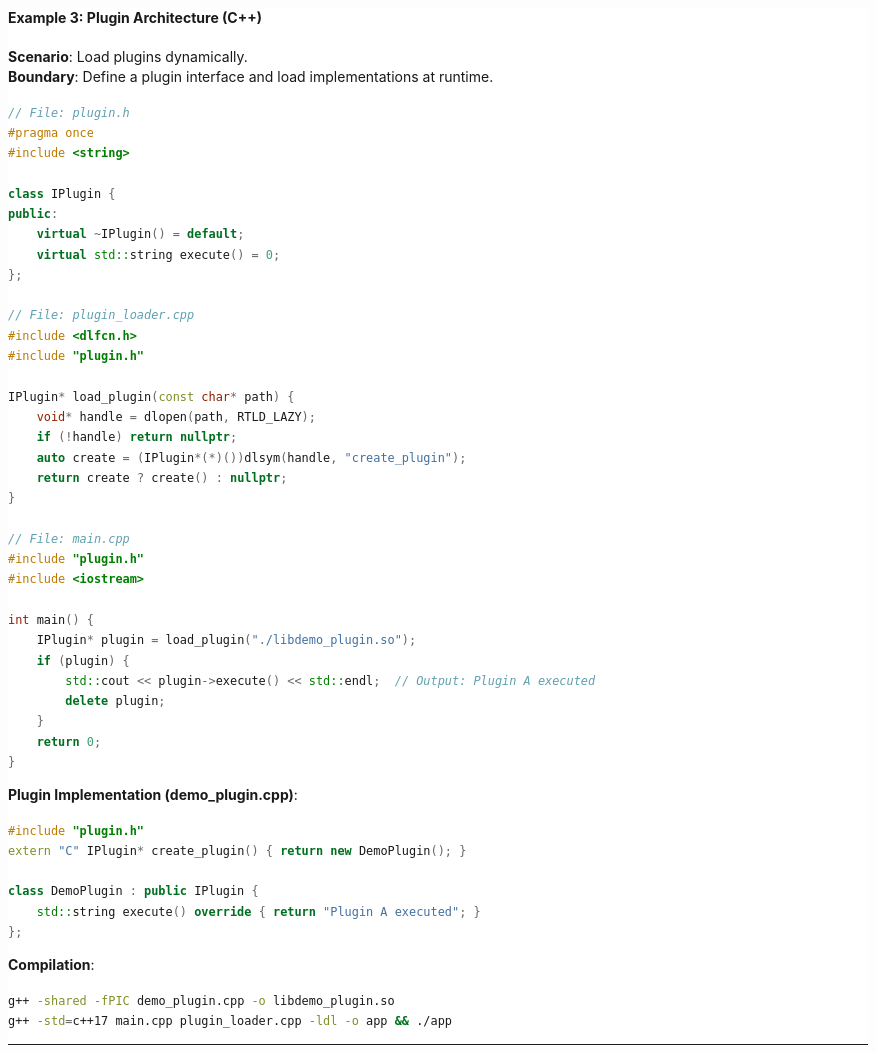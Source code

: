 
#### **Example 3: Plugin Architecture (C++)**
**Scenario**: Load plugins dynamically.  
**Boundary**: Define a plugin interface and load implementations at runtime.

```cpp
// File: plugin.h
#pragma once
#include <string>

class IPlugin {
public:
    virtual ~IPlugin() = default;
    virtual std::string execute() = 0;
};

// File: plugin_loader.cpp
#include <dlfcn.h>
#include "plugin.h"

IPlugin* load_plugin(const char* path) {
    void* handle = dlopen(path, RTLD_LAZY);
    if (!handle) return nullptr;
    auto create = (IPlugin*(*)())dlsym(handle, "create_plugin");
    return create ? create() : nullptr;
}

// File: main.cpp
#include "plugin.h"
#include <iostream>

int main() {
    IPlugin* plugin = load_plugin("./libdemo_plugin.so");
    if (plugin) {
        std::cout << plugin->execute() << std::endl;  // Output: Plugin A executed
        delete plugin;
    }
    return 0;
}
```

**Plugin Implementation (demo_plugin.cpp)**:
```cpp
#include "plugin.h"
extern "C" IPlugin* create_plugin() { return new DemoPlugin(); }

class DemoPlugin : public IPlugin {
    std::string execute() override { return "Plugin A executed"; }
};
```

**Compilation**:  
```bash
g++ -shared -fPIC demo_plugin.cpp -o libdemo_plugin.so
g++ -std=c++17 main.cpp plugin_loader.cpp -ldl -o app && ./app
```

---